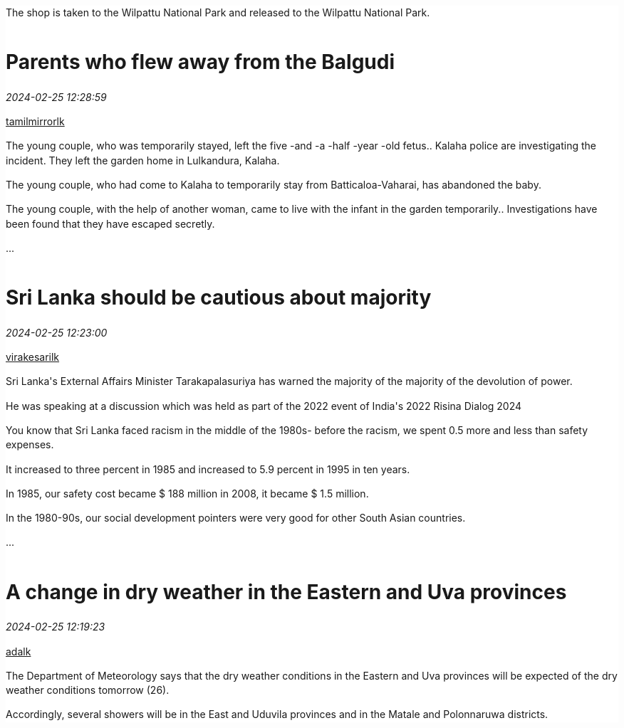 The shop is taken to the Wilpattu National Park and released to the Wilpattu National Park.



# Parents who flew away from the Balgudi

*2024-02-25 12:28:59*

[tamilmirrorlk](https://www.tamilmirror.lk/மலையகம்/பால்குடி-மறவாத-சிசுவை-விட்டு-பறந்த-பெற்றோர்/76-333765)

The young couple, who was temporarily stayed, left the five -and -a -half -year -old fetus.. Kalaha police are investigating the incident. They left the garden home in Lulkandura, Kalaha.

The young couple, who had come to Kalaha to temporarily stay from Batticaloa-Vaharai, has abandoned the baby.

The young couple, with the help of another woman, came to live with the infant in the garden temporarily.. Investigations have been found that they have escaped secretly.

...



# Sri Lanka should be cautious about majority

*2024-02-25 12:23:00*

[virakesarilk](https://www.virakesari.lk/article/177246)

Sri Lanka's External Affairs Minister Tarakapalasuriya has warned the majority of the majority of the devolution of power.

He was speaking at a discussion which was held as part of the 2022 event of India's 2022 Risina Dialog 2024

You know that Sri Lanka faced racism in the middle of the 1980s- before the racism, we spent 0.5 more and less than safety expenses.

It increased to three percent in 1985 and increased to 5.9 percent in 1995 in ten years.

In 1985, our safety cost became $ 188 million in 2008, it became $ 1.5 million.

In the 1980-90s, our social development pointers were very good for other South Asian countries.

...



# A change in dry weather in the Eastern and Uva provinces

*2024-02-25 12:19:23*

[adalk](https://www.ada.lk/breaking_news/නැගෙනහිර-හා-ඌව-පළාත්වල-වියළි-කාලගුණයේ-වෙනසක්/11-408260)

The Department of Meteorology says that the dry weather conditions in the Eastern and Uva provinces will be expected of the dry weather conditions tomorrow (26).

Accordingly, several showers will be in the East and Uduvila provinces and in the Matale and Polonnaruwa districts.
